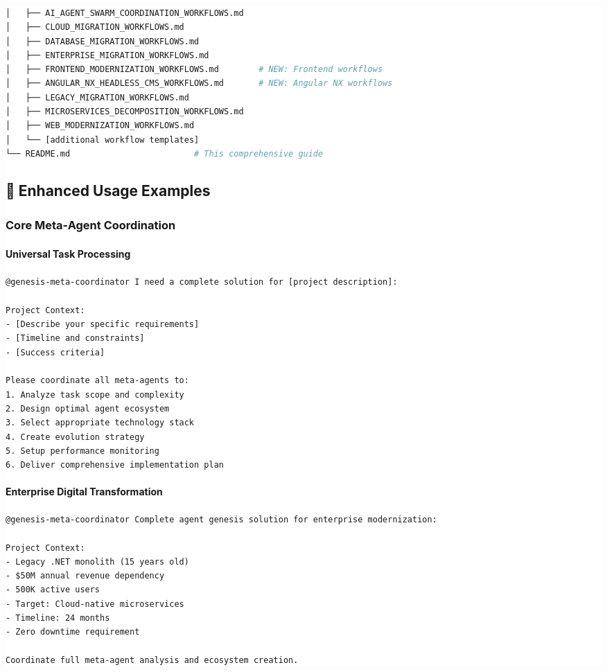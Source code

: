 ```bash
│   ├── AI_AGENT_SWARM_COORDINATION_WORKFLOWS.md
│   ├── CLOUD_MIGRATION_WORKFLOWS.md
│   ├── DATABASE_MIGRATION_WORKFLOWS.md
│   ├── ENTERPRISE_MIGRATION_WORKFLOWS.md
│   ├── FRONTEND_MODERNIZATION_WORKFLOWS.md        # NEW: Frontend workflows
│   ├── ANGULAR_NX_HEADLESS_CMS_WORKFLOWS.md       # NEW: Angular NX workflows
│   ├── LEGACY_MIGRATION_WORKFLOWS.md
│   ├── MICROSERVICES_DECOMPOSITION_WORKFLOWS.md
│   ├── WEB_MODERNIZATION_WORKFLOWS.md
│   └── [additional workflow templates]
└── README.md                         # This comprehensive guide
```

## 🎯 **Enhanced Usage Examples**

### **Core Meta-Agent Coordination**

#### Universal Task Processing

```
@genesis-meta-coordinator I need a complete solution for [project description]:

Project Context:
- [Describe your specific requirements]
- [Timeline and constraints]
- [Success criteria]

Please coordinate all meta-agents to:
1. Analyze task scope and complexity
2. Design optimal agent ecosystem
3. Select appropriate technology stack
4. Create evolution strategy
5. Setup performance monitoring
6. Deliver comprehensive implementation plan
```

#### Enterprise Digital Transformation

```
@genesis-meta-coordinator Complete agent genesis solution for enterprise modernization:

Project Context:
- Legacy .NET monolith (15 years old)
- $50M annual revenue dependency
- 500K active users
- Target: Cloud-native microservices
- Timeline: 24 months
- Zero downtime requirement

Coordinate full meta-agent analysis and ecosystem creation.
```
